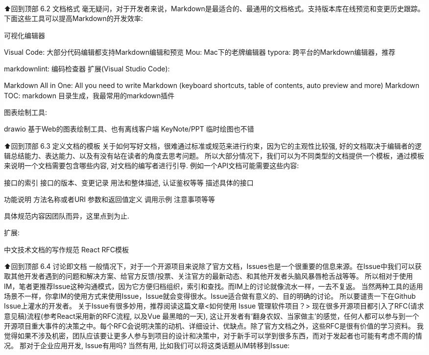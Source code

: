 ⬆️回到顶部
6.2 文档格式
毫无疑问，对于开发者来说，Markdown是最适合的、最通用的文档格式。支持版本库在线预览和变更历史跟踪。
下面这些工具可以提高Markdown的开发效率:

可视化编辑器

Visual Code: 大部分代码编辑都支持Markdown编辑和预览
Mou: Mac下的老牌编辑器
typora: 跨平台的Markdown编辑器，推荐


markdownlint: 编码检查器
扩展(Visual Studio Code):

Markdown All in One: All you need to write Markdown (keyboard shortcuts, table of contents, auto preview and more)
Markdown TOC: markdown 目录生成，我最常用的markdown插件


图表绘制工具:

drawio 基于Web的图表绘制工具、也有离线客户端
KeyNote/PPT 临时绘图也不错




⬆️回到顶部
6.3 定义文档的模板
关于如何写好文档，很难通过标准或规范来进行约束，因为它的主观性比较强, 好的文档取决于编辑者的逻辑总结能力、表达能力、以及有没有站在读者的角度去思考问题。
所以大部分情况下，我们可以为不同类型的文档提供一个模板，通过模板来说明一个文档需要包含哪些内容, 对文档的编写者进行引导.
例如一个API文档可能需要这些内容:

接口的索引
接口的版本、变更记录
用法和整体描述, 认证鉴权等等
描述具体的接口

功能说明
方法名称或者URI
参数和返回值定义
调用示例
注意事项等等



具体规范内容因团队而异，这里点到为止.

扩展:

中文技术文档的写作规范
React RFC模板


⬆️回到顶部
6.4 讨论即文档
一般情况下，对于一个开源项目来说除了官方文档，Issues也是一个很重要的信息来源。在Issue中我们可以获取其他开发者遇到的问题和解决方案、给官方反馈/投票、关注官方的最新动态、和其他开发者头脑风暴唇枪舌战等等。
所以相对于使用IM，笔者更推荐Issue这种沟通模式，因为它方便归档组织，索引和查找。而IM上的讨论就像流水一样，一去不复返。
当然两种工具的适用场景不一样，你拿IM的使用方式来使用Issue，Issue就会变得很水。Issue适合做有意义的、目的明确的讨论。 所以要谴责一下在Github Issue上灌水的开发者。
关于Issue有很多妙用，推荐阅读这篇文章<如何使用 Issue 管理软件项目？>
现在很多开源项目都引入了RFC(请求意见稿)流程(参考React采用新的RFC流程, 以及Vue 最黑暗的一天), 这让开发者有‘翻身农奴、当家做主’的感觉，任何人都可以参与到一个开源项目重大事件的决策之中。每个RFC会说明决策的动机、详细设计、优缺点。除了官方文档之外，这些RFC是很有价值的学习资料。
我觉得如果不涉及机密，团队应该要让更多人参与到项目的设计和决策中，对于新手可以学到很多东西，而对于发起者也可能有考虑不周的情况。
那对于企业应用开发, Issue有用吗?
当然有用, 比如我们可以将这类话题从IM转移到Issue:
